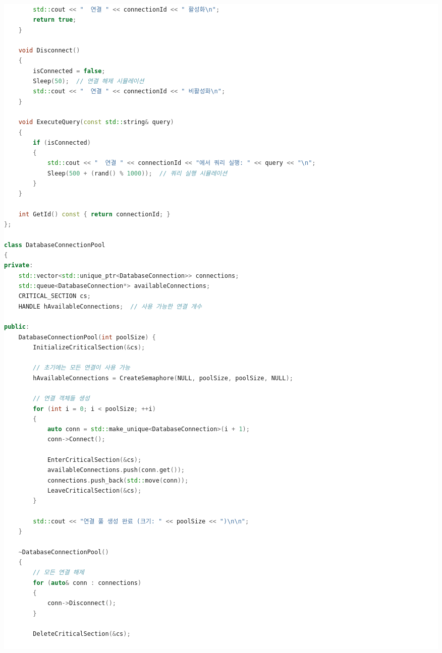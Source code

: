 ```cpp
        std::cout << "  연결 " << connectionId << " 활성화\n";
        return true;
    }

    void Disconnect() 
    {
        isConnected = false;
        Sleep(50);  // 연결 해제 시뮬레이션
        std::cout << "  연결 " << connectionId << " 비활성화\n";
    }

    void ExecuteQuery(const std::string& query) 
    {
        if (isConnected) 
        {
            std::cout << "  연결 " << connectionId << "에서 쿼리 실행: " << query << "\n";
            Sleep(500 + (rand() % 1000));  // 쿼리 실행 시뮬레이션
        }
    }

    int GetId() const { return connectionId; }
};

class DatabaseConnectionPool
{
private:
    std::vector<std::unique_ptr<DatabaseConnection>> connections;
    std::queue<DatabaseConnection*> availableConnections;
    CRITICAL_SECTION cs;
    HANDLE hAvailableConnections;  // 사용 가능한 연결 개수

public:
    DatabaseConnectionPool(int poolSize) {
        InitializeCriticalSection(&cs);

        // 초기에는 모든 연결이 사용 가능
        hAvailableConnections = CreateSemaphore(NULL, poolSize, poolSize, NULL);

        // 연결 객체들 생성
        for (int i = 0; i < poolSize; ++i) 
        {
            auto conn = std::make_unique<DatabaseConnection>(i + 1);
            conn->Connect();

            EnterCriticalSection(&cs);
            availableConnections.push(conn.get());
            connections.push_back(std::move(conn));
            LeaveCriticalSection(&cs);
        }

        std::cout << "연결 풀 생성 완료 (크기: " << poolSize << ")\n\n";
    }

    ~DatabaseConnectionPool() 
    {
        // 모든 연결 해제
        for (auto& conn : connections) 
        {
            conn->Disconnect();
        }

        DeleteCriticalSection(&cs);
        
```